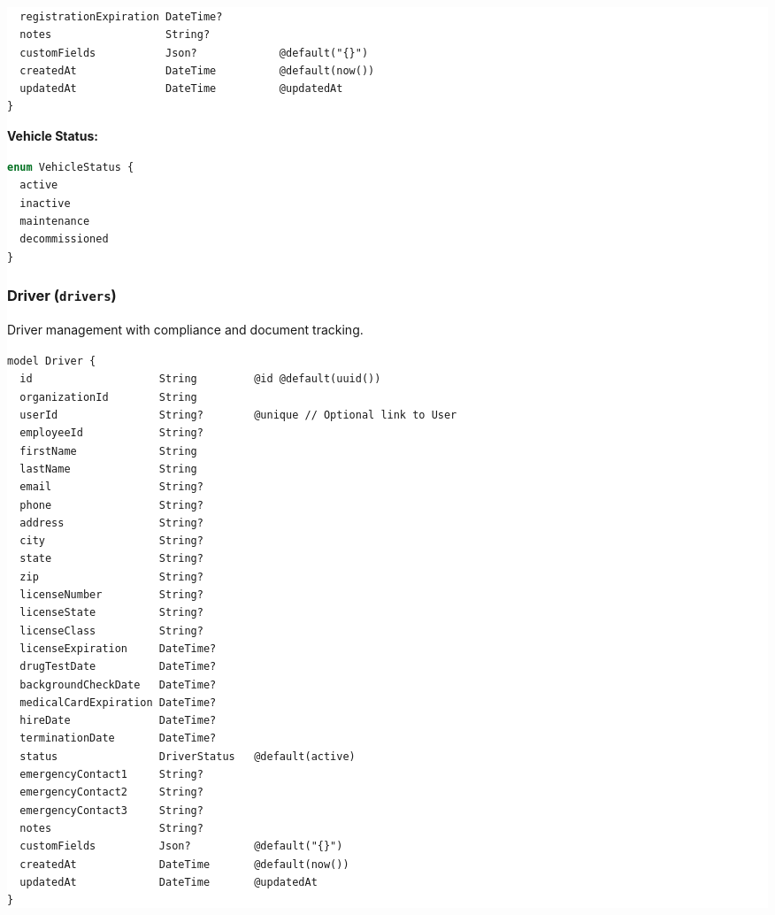 ```prisma
  registrationExpiration DateTime?
  notes                  String?
  customFields           Json?             @default("{}")
  createdAt              DateTime          @default(now())
  updatedAt              DateTime          @updatedAt
}
```

**Vehicle Status:**

```typescript
enum VehicleStatus {
  active
  inactive
  maintenance
  decommissioned
}
```

### Driver (`drivers`)

Driver management with compliance and document tracking.

```prisma
model Driver {
  id                    String         @id @default(uuid())
  organizationId        String
  userId                String?        @unique // Optional link to User
  employeeId            String?
  firstName             String
  lastName              String
  email                 String?
  phone                 String?
  address               String?
  city                  String?
  state                 String?
  zip                   String?
  licenseNumber         String?
  licenseState          String?
  licenseClass          String?
  licenseExpiration     DateTime?
  drugTestDate          DateTime?
  backgroundCheckDate   DateTime?
  medicalCardExpiration DateTime?
  hireDate              DateTime?
  terminationDate       DateTime?
  status                DriverStatus   @default(active)
  emergencyContact1     String?
  emergencyContact2     String?
  emergencyContact3     String?
  notes                 String?
  customFields          Json?          @default("{}")
  createdAt             DateTime       @default(now())
  updatedAt             DateTime       @updatedAt
}
```
